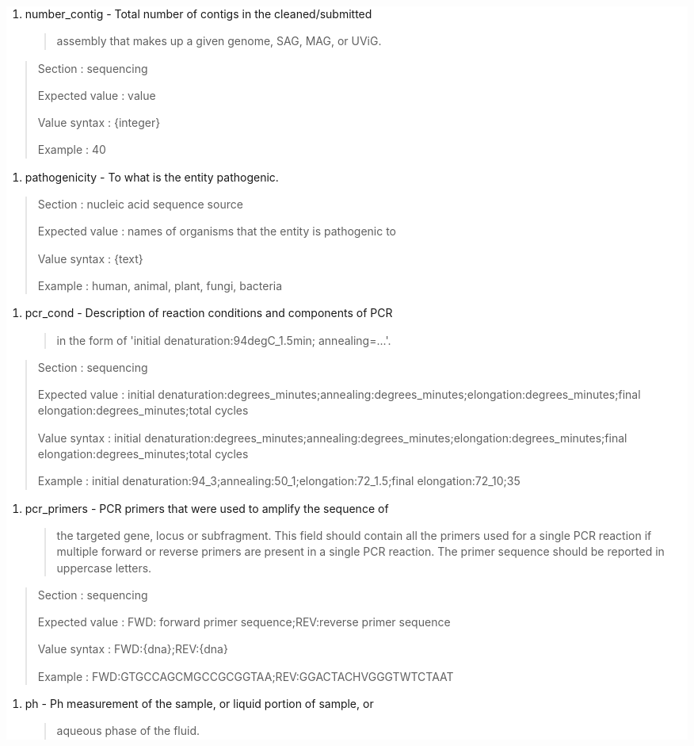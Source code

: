 1.  number\_contig - Total number of contigs in the cleaned/submitted
    > assembly that makes up a given genome, SAG, MAG, or UViG.

> Section : sequencing
>
> Expected value : value
>
> Value syntax : {integer}
>
> Example : 40

1.  pathogenicity - To what is the entity pathogenic.

> Section : nucleic acid sequence source
>
> Expected value : names of organisms that the entity is pathogenic to
>
> Value syntax : {text}
>
> Example : human, animal, plant, fungi, bacteria

1.  pcr\_cond - Description of reaction conditions and components of PCR
    > in the form of 'initial denaturation:94degC\_1.5min;
    > annealing=...'.

> Section : sequencing
>
> Expected value : initial
> denaturation:degrees\_minutes;annealing:degrees\_minutes;elongation:degrees\_minutes;final
> elongation:degrees\_minutes;total cycles
>
> Value syntax : initial
> denaturation:degrees\_minutes;annealing:degrees\_minutes;elongation:degrees\_minutes;final
> elongation:degrees\_minutes;total cycles
>
> Example : initial
> denaturation:94\_3;annealing:50\_1;elongation:72\_1.5;final
> elongation:72\_10;35

1.  pcr\_primers - PCR primers that were used to amplify the sequence of
    > the targeted gene, locus or subfragment. This field should contain
    > all the primers used for a single PCR reaction if multiple forward
    > or reverse primers are present in a single PCR reaction. The
    > primer sequence should be reported in uppercase letters.

> Section : sequencing
>
> Expected value : FWD: forward primer sequence;REV:reverse primer
> sequence
>
> Value syntax : FWD:{dna};REV:{dna}
>
> Example : FWD:GTGCCAGCMGCCGCGGTAA;REV:GGACTACHVGGGTWTCTAAT

1.  ph - Ph measurement of the sample, or liquid portion of sample, or
    > aqueous phase of the fluid.
